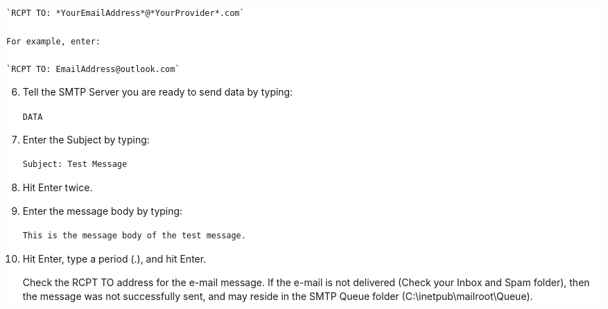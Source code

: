     `RCPT TO: *YourEmailAddress*@*YourProvider*.com`  
  
    For example, enter:  
  
    `RCPT TO: EmailAddress@outlook.com`  
  
6. Tell the SMTP Server you are ready to send data by typing:  
  
    `DATA`  
  
7. Enter the Subject by typing:  
  
    `Subject: Test Message`  
  
8. Hit Enter twice.  
  
9. Enter the message body by typing:  
  
     `This is the message body of the test message.`  
  
10. Hit Enter, type a period (.), and hit Enter.  
  
    Check the RCPT TO address for the e-mail message. If the e-mail is not delivered (Check your Inbox and Spam folder), then the message was not successfully sent, and may reside in the SMTP Queue folder (C:\inetpub\mailroot\Queue).  
  